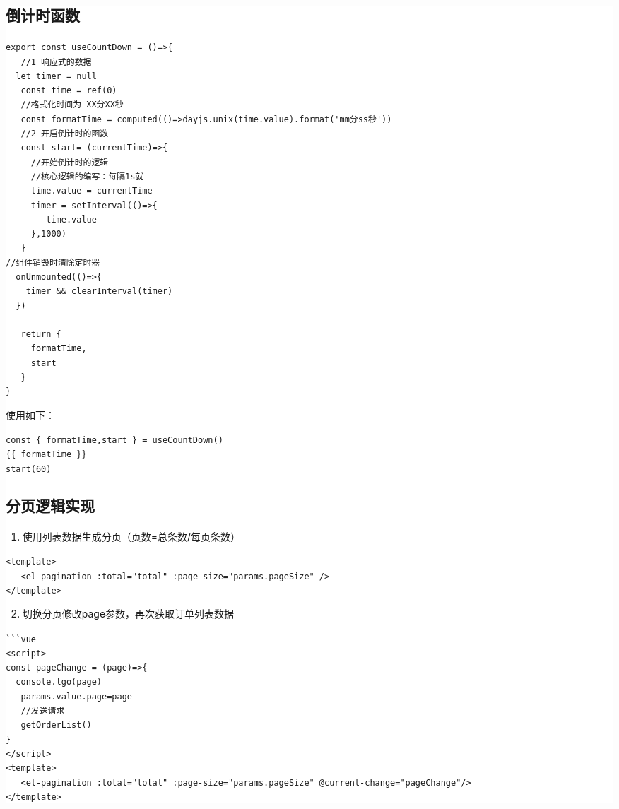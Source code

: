 ## 倒计时函数
```vue
export const useCountDown = ()=>{
   //1 响应式的数据
  let timer = null
   const time = ref(0)
   //格式化时间为 XX分XX秒
   const formatTime = computed(()=>dayjs.unix(time.value).format('mm分ss秒'))
   //2 开启倒计时的函数
   const start= (currentTime)=>{
     //开始倒计时的逻辑
     //核心逻辑的编写：每隔1s就--
     time.value = currentTime
     timer = setInterval(()=>{
        time.value--
     },1000)
   }
//组件销毁时清除定时器
  onUnmounted(()=>{
    timer && clearInterval(timer)
  })

   return {
     formatTime,
     start
   }
}
```
使用如下：
```vue
const { formatTime,start } = useCountDown()
{{ formatTime }}
start(60)
```

## 分页逻辑实现
1. 使用列表数据生成分页（页数=总条数/每页条数）
```vue
<template>
   <el-pagination :total="total" :page-size="params.pageSize" /> 
</template>
```
2. 切换分页修改page参数，再次获取订单列表数据
```vue
```vue
<script>
const pageChange = (page)=>{
  console.lgo(page)
   params.value.page=page
   //发送请求
   getOrderList()
}
</script>
<template>
   <el-pagination :total="total" :page-size="params.pageSize" @current-change="pageChange"/> 
</template>
```
```